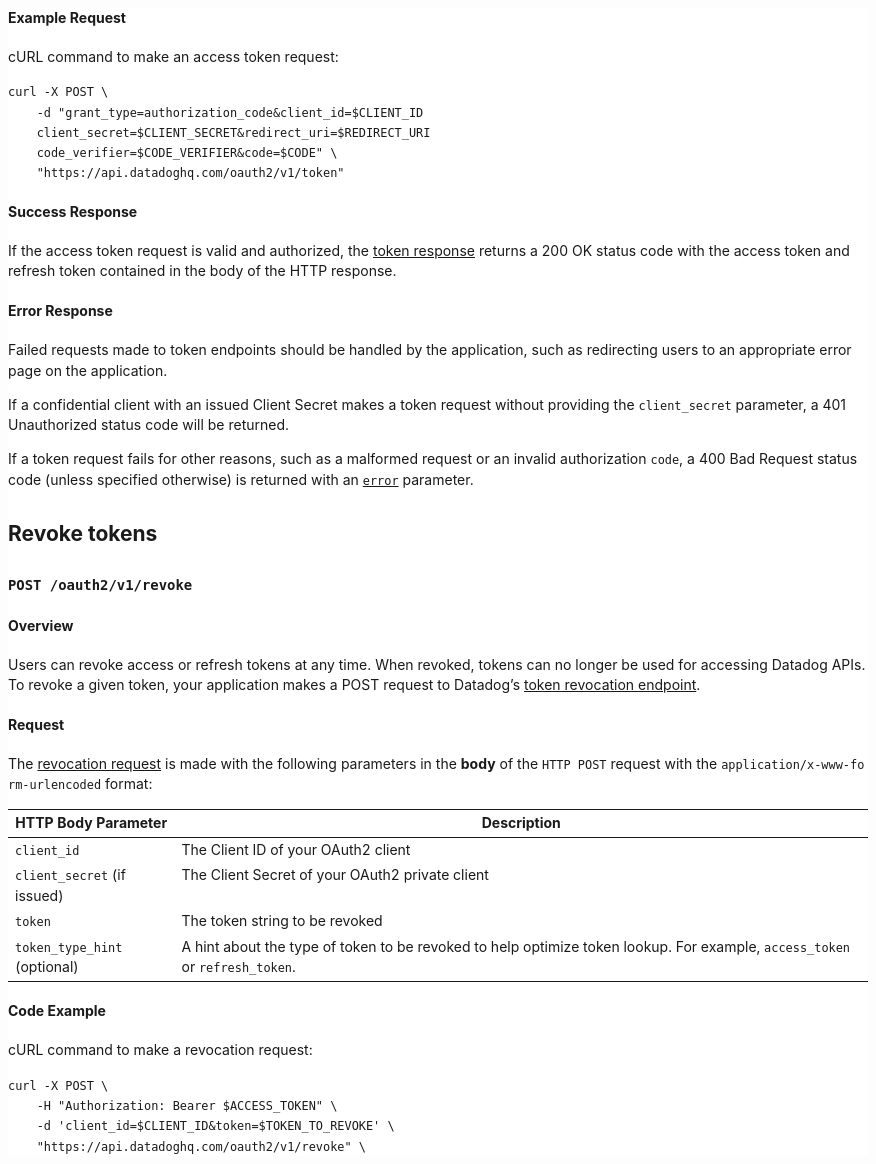 #### Example Request 
cURL command to make an access token request:

```
curl -X POST \
    -d "grant_type=authorization_code&client_id=$CLIENT_ID
    client_secret=$CLIENT_SECRET&redirect_uri=$REDIRECT_URI
    code_verifier=$CODE_VERIFIER&code=$CODE" \
    "https://api.datadoghq.com/oauth2/v1/token"
```

#### Success Response
If the access token request is valid and authorized, the [token response][9] returns a 200 OK status code with the access token and refresh token contained in the body of the HTTP response. 

#### Error Response
Failed requests made to token endpoints should be handled by the application, such as redirecting users to an appropriate error page on the application. 

If a confidential client with an issued Client Secret makes a token request without providing the `client_secret` parameter, a 401 Unauthorized status code will be returned.

If a token request fails for other reasons, such as a malformed request or an invalid authorization `code`, a 400 Bad Request status code (unless specified otherwise) is returned with an [`error`][10] parameter. 

## Revoke tokens 

### `POST /oauth2/v1/revoke`

#### Overview
Users can revoke access or refresh tokens at any time. When revoked, tokens can no longer be used for accessing Datadog APIs. To revoke a given token, your application makes a POST request to Datadog’s [token revocation endpoint][11]. 

#### Request
The [revocation request][12] is made with the following parameters in the **body** of the `HTTP POST` request with the `application/x-www-form-urlencoded` format:

| HTTP Body Parameter          | Description                                                                                                              |
|------------------------------|--------------------------------------------------------------------------------------------------------------------------|
| `client_id`                    | The Client ID of your OAuth2 client                                                                                      |
| `client_secret` (if issued)                    | The Client Secret of your OAuth2 private client                                                                                       |
| `token`                        | The token string to be revoked                                                                                           |
| `token_type_hint` (optional)   | A hint about the type of token to be revoked to help optimize token lookup. For example, `access_token` or `refresh_token`.  |

#### Code Example 
cURL command to make a revocation request:

```
curl -X POST \
    -H "Authorization: Bearer $ACCESS_TOKEN" \
    -d 'client_id=$CLIENT_ID&token=$TOKEN_TO_REVOKE' \
    "https://api.datadoghq.com/oauth2/v1/revoke" \ 
```


[1]: https://datatracker.ietf.org/doc/html/rfc6749#section-4.1.2.1
[2]: https://datatracker.ietf.org/doc/html/rfc6749#section-3.1
[3]: https://tools.ietf.org/html/rfc6749#section-3.2
[4]: https://datatracker.ietf.org/doc/html/rfc6749#section-1.4
[5]: https://datatracker.ietf.org/doc/html/rfc6749#section-1.5
[6]: https://datatracker.ietf.org/doc/html/rfc6749#section-4.1.3
[7]: https://datatracker.ietf.org/doc/html/rfc6749#section-3.1.2
[8]: https://datatracker.ietf.org/doc/html/rfc7636#section-4.1### 
[9]: https://datatracker.ietf.org/doc/html/rfc6749#section-5.1
[10]: https://datatracker.ietf.org/doc/html/rfc6749#section-5.2
[11]: https://datatracker.ietf.org/doc/html/rfc7009#section-2
[12]: https://datatracker.ietf.org/doc/html/rfc7009#section-2.1
[13]: https://datatracker.ietf.org/doc/html/rfc7009#section-2.2